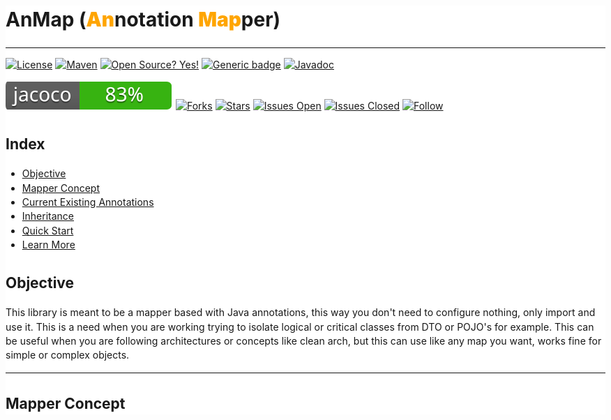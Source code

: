 # AnMap (<span style="color:orange; font-weight:bolder">An</span>notation <span style="color:orange; font-weight:bolder">Map</span>per)

---


[![License](https://img.shields.io/badge/License-Apache_2.0-blue.svg)](https://opensource.org/licenses/Apache-2.0)
[![Maven](https://badgen.net/badge/icon/maven?icon=maven&label)](https://mvnrepository.com/artifact/io.github.gfrmoretti/an-map)
[![Open Source? Yes!](https://badgen.net/badge/Open%20Source%20%3F/Yes%21/blue?icon=github)](https://github.com/Naereen/badges/)
[![Generic badge](https://img.shields.io/badge/docs-passing-<>.svg)](https://gfrmoretti.github.io/anmap/)
[![Javadoc](https://img.shields.io/badge/JavaDoc-Online-green)](https://gfrmoretti.github.io/anmap/javadoc/)

[![Coverage](/jacoco/badge/jacoco.svg)]()
[![Forks](https://img.shields.io/github/forks/gfrmoretti/anmap.svg)]()
[![Stars](https://img.shields.io/github/stars/gfrmoretti/anmap.svg)]()
[![Issues Open](https://img.shields.io/github/issues/gfrmoretti/anmap.svg)]()
[![Issues Closed](https://img.shields.io/github/issues-closed/gfrmoretti/anmap.svg)]()
[![Follow](https://img.shields.io/github/followers/gfrmoretti.svg?style=social&label=Follow&maxAge=2592000)]()

## Index

- [Objective](#objective)
- [Mapper Concept](#mapper-concept)
- [Current Existing Annotations](#current-annotations)
- [Inheritance](#inheritance)
- [Quick Start](#quick-start)
- [Learn More](#learn-more)

## Objective

This library is meant to be a mapper based with Java annotations, this way you don't need to configure nothing, only
import and use it. This is a need when you are working trying to isolate logical or critical classes from DTO or POJO's
for example. This can be useful when you are following architectures or concepts like clean arch, but this can use like
any map you want, works fine for simple or complex objects.

---

## Mapper Concept
